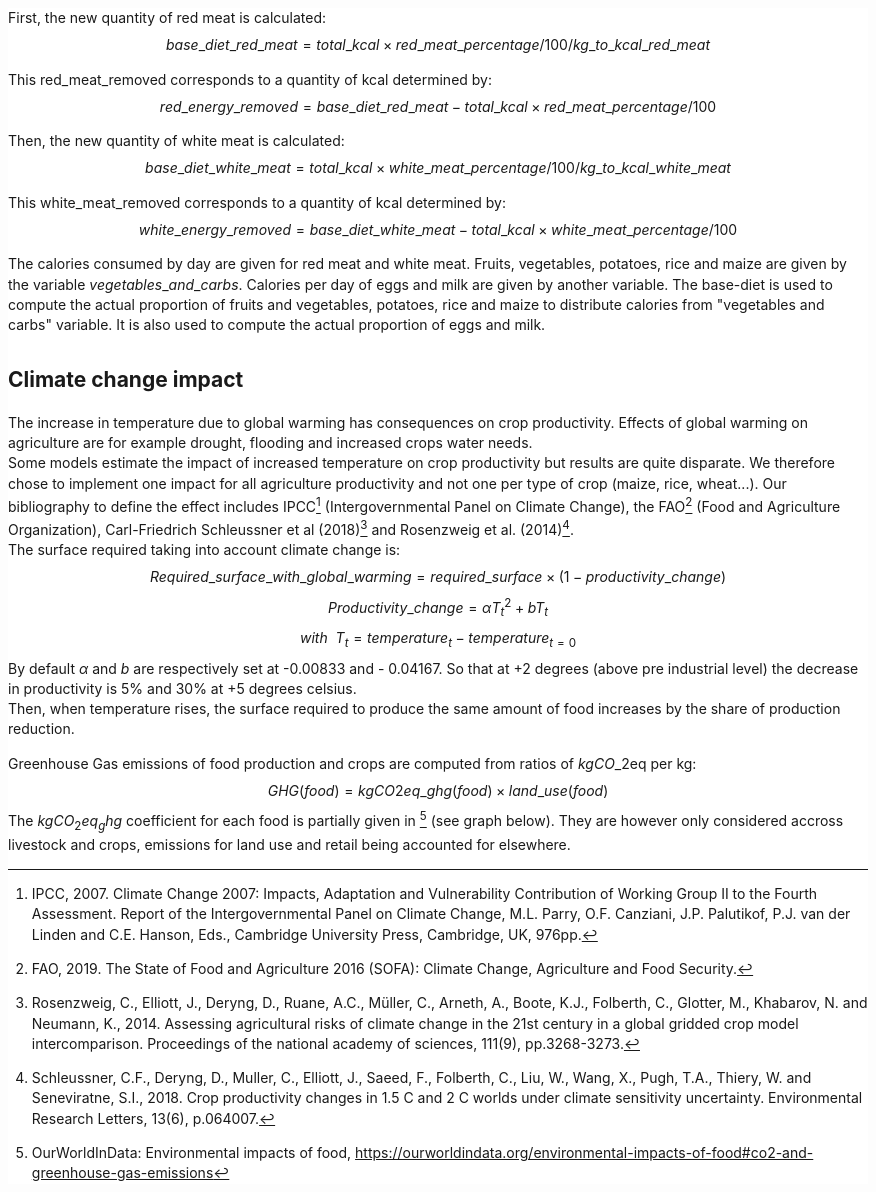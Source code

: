 First, the new quantity of red meat is calculated:
$$base\_diet\_red\_meat = total\_kcal  \times red\_meat\_percentage / 100 / kg\_to\_kcal\_red\_meat$$

This red\_meat\_removed corresponds to a quantity of kcal determined by:
$$red\_energy\_removed = base\_diet\_red\_meat - total\_kcal  \times red\_meat\_percentage / 100$$

Then, the new quantity of white meat is calculated:
$$base\_diet\_white\_meat = total\_kcal  \times white\_meat\_percentage / 100 / kg\_to\_kcal\_white\_meat$$

This white\_meat\_removed corresponds to a quantity of kcal determined by:
$$white\_energy\_removed = base\_diet\_white\_meat - total\_kcal  \times white\_meat\_percentage / 100$$

The calories consumed by day are given for red meat and white meat. Fruits, vegetables, potatoes, rice and maize are given 
by the variable $vegetables\_and\_carbs$. Calories per day of eggs and milk are given by another variable. The base-diet is used to compute the actual proportion of fruits and vegetables, potatoes, rice and maize to distribute
calories from "vegetables and carbs" variable. It is also used to compute the actual proportion of eggs and milk.


## Climate change impact
The increase in temperature due to global warming has consequences on crop productivity. 
Effects of global warming on agriculture are for example drought, flooding and increased crops water needs.   
Some models estimate the impact of increased temperature on crop productivity but results are quite disparate. We therefore chose to implement one impact for all agriculture productivity and not one per type of crop (maize, rice, wheat...). Our bibliography to define the effect includes IPCC[^11] 
(Intergovernmental Panel on Climate Change), the FAO[^12] (Food and Agriculture Organization), 
Carl-Friedrich Schleussner et al (2018)[^13] and Rosenzweig et al. (2014)[^14].   
The surface required taking into account climate change is:
$$Required\_surface\_with\_global\_warming = required\_surface  \times (1- productivity\_change)$$
$$Productivity\_change = \alpha T_t^2+bT_t$$ 
$$with~~T_t = temperature_t -temperature_{t=0}$$ 
By default $\alpha$ and $b$ are respectively set at  -0.00833 and - 0.04167. So that at +2 degrees (above pre industrial level) the decrease in productivity is 5% and 30% at +5 degrees celsius.   
Then, when temperature rises, the surface required to produce the same amount of food increases by the share of production reduction. 

Greenhouse Gas emissions of food production and crops are computed from ratios of $kgCO\_2$eq per kg:
$$GHG(food) = kgCO2eq\_ghg(food) \times land\_use(food)$$ 
The $kgCO_2eq_ghg$ coefficient for each food is partially given in [^18] (see graph below). They are however only 
considered accross livestock and crops, emissions for land use and retail being accounted for elsewhere.

[^1]: OurWorldInData, land use over the long term, https://ourworldindata.org/land-use#agricultural-land-use-over-the-long-run
[^2]: MDPI, Crop Residue Removal: Assessment of Future Bioenergy Generation Potential and Agro-Environmental Limitations Based on a Case Study of Ukraine, https://www.mdpi.com/1996-1073/13/20/5343/pdf
[^3]: World Bioenergy Association, Global Energy Statistics 2019, http://www.worldbioenergy.org/uploads/191129%20WBA%20GBS%202019_HQ.pdf
[^4]:  World Bioenergy Association, Global biomass potential towards 2035, http://www.worldbioenergy.org/uploads/Factsheet_Biomass%20potential.pdf
[^5]: Bioenergy Europe, Biomass for energy: agricultural residues and energy crops, https://bioenergyeurope.org/component/attachments/attachments.html?id=561&task=download
[^6]: The world bank, Cereal yield kg per hectare, https://data.worldbank.org/indicator/AG.YLD.CREL.KG
[^7]: FAO, FAOSTAT, Food Balances (2014-),  Latest update: April 14 2021, Accessed August 2021,  http://www.fao.org/faostat/en/#data/FBS
[^8]: Poore, J., & Nemecek, T. (2018). Reducing food's environmental impacts through producers and consumers. Science, 360(6392), 987-992. Published online at OurWorldInData.org. Retrieved from: https://ourworldindata.org/grapher/land-use-per-kg-poore
[^9]: FAO, Food Balance Sheets A handbook, Annex 1 : Food Composition Tables, http://www.fao.org/3/X9892E/X9892e05.htm#P8217_125315
[^10]: Knoema, Production Statistics - Crops, Crops Processed, https://knoema.com/FAOPRDSC2020/production-statistics-crops-crops-processed?country=1002250-world
[^11]: IPCC, 2007. Climate Change 2007: Impacts, Adaptation and Vulnerability Contribution of Working Group II to the Fourth Assessment. Report of the Intergovernmental Panel on Climate Change, M.L. Parry, O.F. Canziani, J.P. Palutikof, P.J. van der Linden and C.E. Hanson, Eds., Cambridge University Press, Cambridge, UK, 976pp.
[^12]: FAO, 2019. The State of Food and Agriculture 2016 (SOFA): Climate Change, Agriculture and Food Security.
[^13]: Rosenzweig, C., Elliott, J., Deryng, D., Ruane, A.C., Müller, C., Arneth, A., Boote, K.J., Folberth, C., Glotter, M., Khabarov, N. and Neumann, K., 2014. Assessing agricultural risks of climate change in the 21st century in a global gridded crop model intercomparison. Proceedings of the national academy of sciences, 111(9), pp.3268-3273.
[^14]: Schleussner, C.F., Deryng, D., Muller, C., Elliott, J., Saeed, F., Folberth, C., Liu, W., Wang, X., Pugh, T.A., Thiery, W. and Seneviratne, S.I., 2018. Crop productivity changes in 1.5 C and 2 C worlds under climate sensitivity uncertainty. Environmental Research Letters, 13(6), p.064007.
[^15]: Manitoba, Crops production costs - 2021, gov.mb.ca/agriculture/farm-management/production-economics/pubs/cop-crop-production.pdf
[^16]: United States Department of Agriculture, 2016, Harvesting Crop Residue: What’s it worth?, https://www.nrcs.usda.gov/Internet/FSE_DOCUMENTS/nrcseprd1298023.pdf
[^17]: OurWorldInData: Food Grenhouse gas emissions, https://ourworldindata.org/food-ghg-emissions
[^18]: OurWorldInData: Environmental impacts of food, https://ourworldindata.org/environmental-impacts-of-food#co2-and-greenhouse-gas-emissions
[^19]: OurWorldInData: Carbon footprint and methane, https://ourworldindata.org/carbon-footprint-food-methane
[^20]: Food and Agriculture Organisation, World Statistics, https://www.fao.org/faostat/en/#data/FBS
[^21]: Food and Agriculture Organisation, World Statistics, https://www.fao.org/faostat/en/#data/GT
[^22]: United Nations, https://www.un.org/en/observances/end-food-waste-day
[^23]: Le monde, https://www.lemonde.fr/planete/article/2013/02/28/la-viande-de-boeuf-dans-votre-assiette-de-la-vieille-vache_1839589_3244.html
[^24]: OurWorldInData: Rise of Aquaculture, https://ourworldindata.org/rise-of-aquaculture
[^25]: Food and Agriculture Organisation, https://www.fao.org/3/cc8543en/cc8543en.pdf